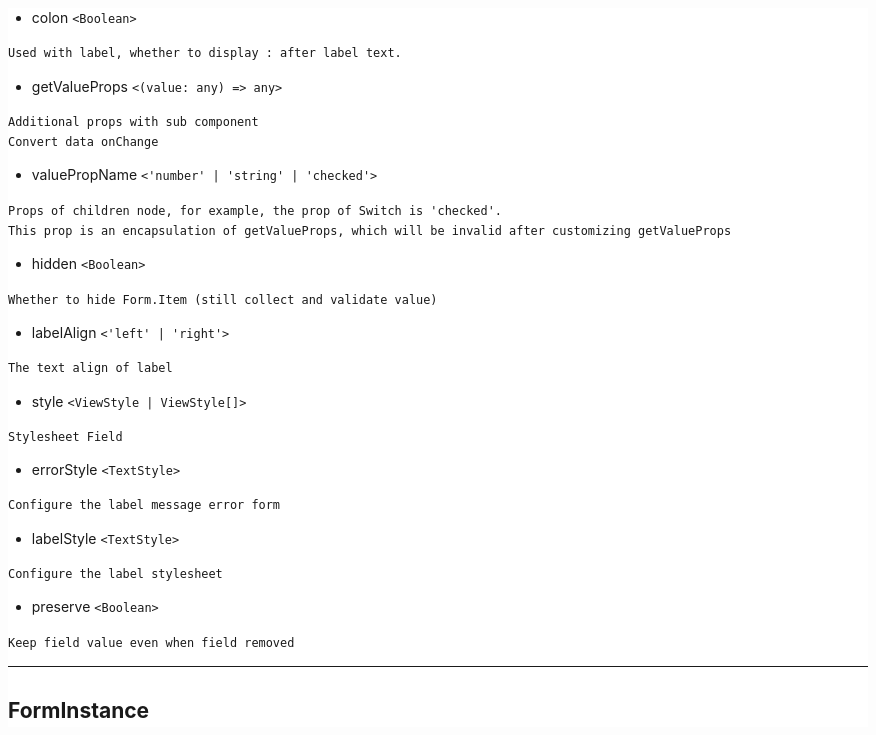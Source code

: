 - colon `<Boolean>`

```
Used with label, whether to display : after label text.
```

- getValueProps `<(value: any) => any>`

```
Additional props with sub component
Convert data onChange
```

- valuePropName `<'number' | 'string' | 'checked'>`

```
Props of children node, for example, the prop of Switch is 'checked'.
This prop is an encapsulation of getValueProps, which will be invalid after customizing getValueProps
```

- hidden `<Boolean>`

```
Whether to hide Form.Item (still collect and validate value)
```

- labelAlign `<'left' | 'right'>`

```
The text align of label
```

- style `<ViewStyle | ViewStyle[]>`

```
Stylesheet Field
```

- errorStyle `<TextStyle>`

```
Configure the label message error form

```

- labelStyle `<TextStyle>`

```
Configure the label stylesheet
```

- preserve `<Boolean>`

```
Keep field value even when field removed
```

---

## FormInstance
